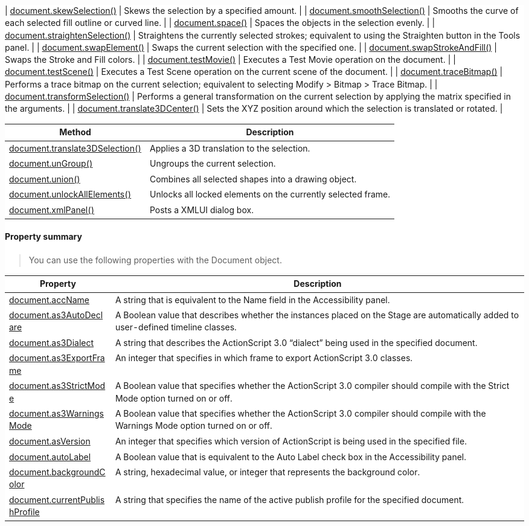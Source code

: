 | [document.skewSelection()](#_bookmark319)              | Skews the selection by a specified amount.                                                                                              |
| [document.smoothSelection()](#_bookmark320)            | Smooths the curve of each selected fill outline or curved line.                                                                         |
| [document.space()](#_bookmark323)                      | Spaces the objects in the selection evenly.                                                                                             |
| [document.straightenSelection()](#_bookmark324)        | Straightens the currently selected strokes; equivalent to using the Straighten button in the Tools panel.                               |
| [document.swapElement()](#_bookmark325)                | Swaps the current selection with the specified one.                                                                                     |
| [document.swapStrokeAndFill()](#_bookmark326)          | Swaps the Stroke and Fill colors.                                                                                                       |
| [document.testMovie()](#_bookmark328)                  | Executes a Test Movie operation on the document.                                                                                        |
| [document.testScene()](#_bookmark329)                  | Executes a Test Scene operation on the current scene of the document.                                                                   |
| [document.traceBitmap()](#_bookmark331)                | Performs a trace bitmap on the current selection; equivalent to selecting Modify \> Bitmap \> Trace Bitmap.                             |
| [document.transformSelection()](#_bookmark334)         | Performs a general transformation on the current selection by applying the matrix specified in the arguments.                           |
| [document.translate3DCenter()](#_bookmark332)          | Sets the XYZ position around which the selection is translated or rotated.                                                              |

| **Method**                                       | **Description**                                              |
|--------------------------------------------------|--------------------------------------------------------------|
| [document.translate3DSelection()](#_bookmark333) | Applies a 3D translation to the selection.                   |
| [document.unGroup()](#_bookmark335)              | Ungroups the current selection.                              |
| [document.union()](#_bookmark336)                | Combines all selected shapes into a drawing object.          |
| [document.unlockAllElements()](#_bookmark338)    | Unlocks all locked elements on the currently selected frame. |
| [document.xmlPanel()](#_bookmark341)             | Posts a XMLUI dialog box.                                    |

#### Property summary

> You can use the following properties with the Document object.

| **Property**                                    | **Description**                                                                                                                                                              |
|-------------------------------------------------|------------------------------------------------------------------------------------------------------------------------------------------------------------------------------|
| [document.accName](#document.accName)           | A string that is equivalent to the Name field in the Accessibility panel.                                                                                                    |
| [document.as3AutoDeclare](#_bookmark135)        | A Boolean value that describes whether the instances placed on the Stage are automatically added to user-defined timeline classes.                                           |
| [document.as3Dialect](#_bookmark136)            | A string that describes the ActionScript 3.0 “dialect” being used in the specified document.                                                                                 |
| [document.as3ExportFrame](#_bookmark137)        | An integer that specifies in which frame to export ActionScript 3.0 classes.                                                                                                 |
| [document.as3StrictMode](#_bookmark138)         | A Boolean value that specifies whether the ActionScript 3.0 compiler should compile with the Strict Mode option turned on or off.                                            |
| [document.as3WarningsMode](#_bookmark139)       | A Boolean value that specifies whether the ActionScript 3.0 compiler should compile with the Warnings Mode option turned on or off.                                          |
| [document.asVersion](#_bookmark140)             | An integer that specifies which version of ActionScript is being used in the specified file.                                                                                 |
| [document.autoLabel](#_bookmark141)             | A Boolean value that is equivalent to the Auto Label check box in the Accessibility panel.                                                                                   |
| [document.backgroundColor](#_bookmark142)       | A string, hexadecimal value, or integer that represents the background color.                                                                                                |
| [document.currentPublishProfile](#_bookmark161) | A string that specifies the name of the active publish profile for the specified document.                                                                                   |